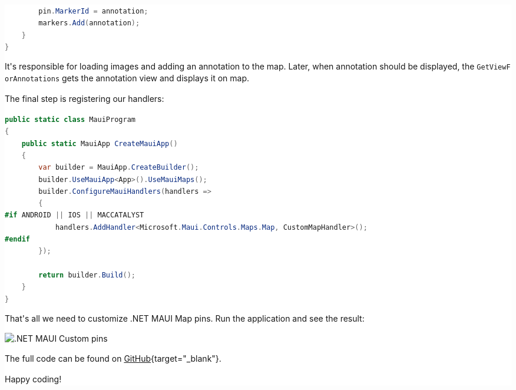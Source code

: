 ```csharp
		pin.MarkerId = annotation;
		markers.Add(annotation);
	}
}
```

It's responsible for loading images and adding an annotation to the map. Later, when annotation should be displayed, the `GetViewForAnnotations` gets the annotation view and displays it on map.

The final step is registering our handlers:

```csharp
public static class MauiProgram
{
	public static MauiApp CreateMauiApp()
	{
		var builder = MauiApp.CreateBuilder();
		builder.UseMauiApp<App>().UseMauiMaps();
		builder.ConfigureMauiHandlers(handlers =>
		{
#if ANDROID || IOS || MACCATALYST
			handlers.AddHandler<Microsoft.Maui.Controls.Maps.Map, CustomMapHandler>();
#endif
		});

		return builder.Build();
	}
}
```

That's all we need to customize .NET MAUI Map pins. Run the application and see the result:

![.NET MAUI Custom pins](https://ik.imagekit.io/VladislavAntonyuk/vladislavantonyuk/articles/30/android-pins.png)

The full code can be found on [GitHub](https://github.com/VladislavAntonyuk/MauiSamples/tree/main/MauiMaps){target="_blank"}.

Happy coding!
